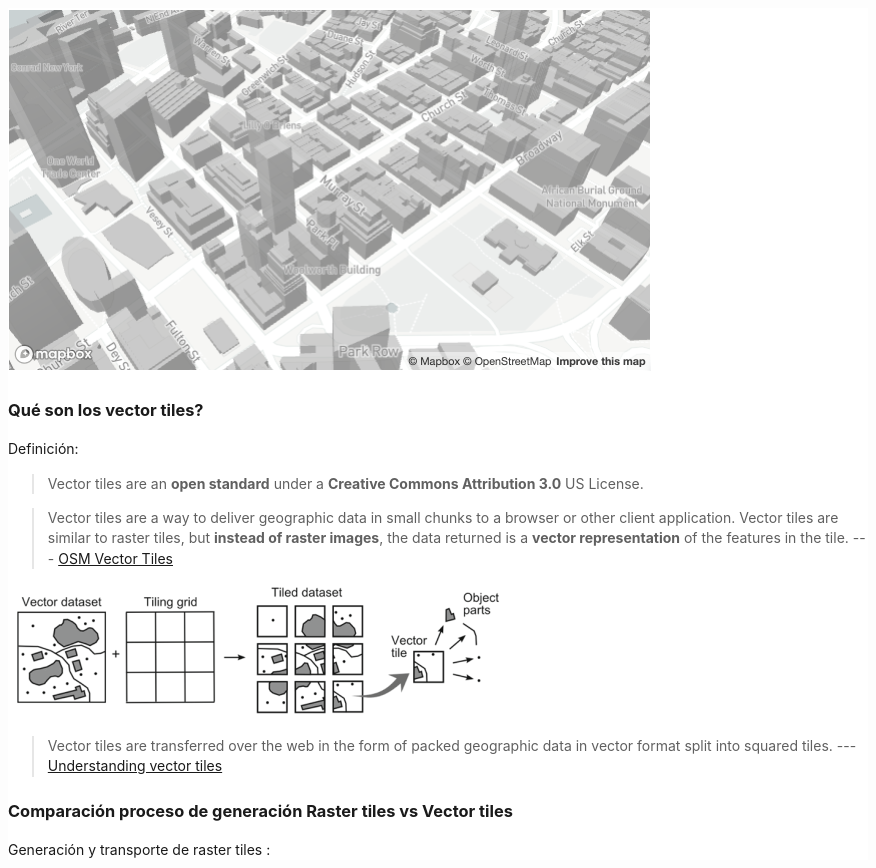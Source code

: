 ![alt text](img/mbstyle3.png)

### Qué son los vector tiles?

Definición:

> Vector tiles are an **open standard** under a
> **Creative Commons Attribution 3.0** US License.

> Vector tiles are a way to deliver geographic data in small chunks to a browser or other client application. Vector tiles are similar to raster tiles, but **instead of raster images**, the data returned is a **vector representation** of the features in the tile.
> --- [OSM Vector Tiles](https://wiki.openstreetmap.org/wiki/Vector_tiles)


![alt text](img/vector-tile.png)

> Vector tiles are transferred over the web in the form of packed geographic data in vector format split into squared tiles.
> --- [Understanding vector tiles](https://bachasoftware.com/ja/understanding-vector-tile-2/)


### Comparación proceso de generación Raster tiles vs  Vector tiles 

Generación y transporte  de raster tiles :

